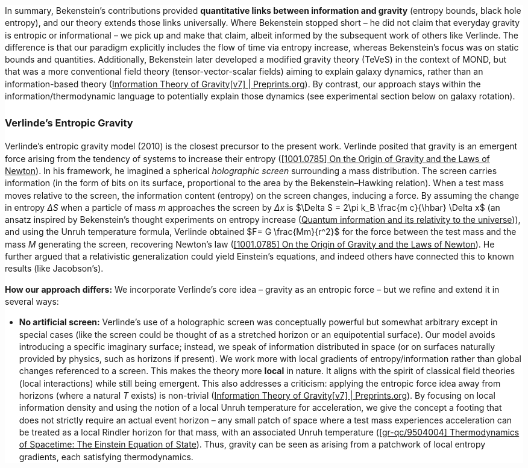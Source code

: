 In summary, Bekenstein’s contributions provided **quantitative links between information and gravity** (entropy bounds, black hole entropy), and our theory extends those links universally. Where Bekenstein stopped short – he did not claim that everyday gravity is entropic or informational – we pick up and make that claim, albeit informed by the subsequent work of others like Verlinde. The difference is that our paradigm explicitly includes the flow of time via entropy increase, whereas Bekenstein’s focus was on static bounds and quantities. Additionally, Bekenstein later developed a modified gravity theory (TeVeS) in the context of MOND, but that was a more conventional field theory (tensor-vector-scalar fields) aiming to explain galaxy dynamics, rather than an information-based theory ([Information Theory of Gravity[v7] | Preprints.org](https://www.preprints.org/manuscript/202110.0082/v7#:~:text=Tensor%E2%80%93Vector%E2%80%93Scalar%20,information%20density%20within%20a%20gravitational)). By contrast, our approach stays within the information/thermodynamic language to potentially explain those dynamics (see experimental section below on galaxy rotation).

### Verlinde’s Entropic Gravity  
Verlinde’s entropic gravity model (2010) is the closest precursor to the present work. Verlinde posited that gravity is an emergent force arising from the tendency of systems to increase their entropy ([[1001.0785] On the Origin of Gravity and the Laws of Newton](https://arxiv.org/abs/1001.0785#:~:text=of%20gravitation%20is%20shown%20to,inertia%20whose%20origin%20is%20entropic)). In his framework, he imagined a spherical *holographic screen* surrounding a mass distribution. The screen carries information (in the form of bits on its surface, proportional to the area by the Bekenstein–Hawking relation). When a test mass moves relative to the screen, the information content (entropy) on the screen changes, inducing a force. By assuming the change in entropy $\Delta S$ when a particle of mass $m$ approaches the screen by $\Delta x$ is $\Delta S = 2\pi k_B \frac{m c}{\hbar} \Delta x$ (an ansatz inspired by Bekenstein’s thought experiments on entropy increase ([Quantum information and its relativity to the universe](https://independentaustralia.net/environment/environment-display/quantum-information-and-its-relativity-to-the-universe,15878#:~:text=Erik%20Verlinde%20further%20theorised%20that,parts%20of%20the%20string%20theory))), and using the Unruh temperature formula, Verlinde obtained $F= G \frac{Mm}{r^2}$ for the force between the test mass and the mass $M$ generating the screen, recovering Newton’s law ([[1001.0785] On the Origin of Gravity and the Laws of Newton](https://arxiv.org/abs/1001.0785#:~:text=of%20gravitation%20is%20shown%20to,inertia%20whose%20origin%20is%20entropic)). He further argued that a relativistic generalization could yield Einstein’s equations, and indeed others have connected this to known results (like Jacobson’s). 

**How our approach differs:** We incorporate Verlinde’s core idea – gravity as an entropic force – but we refine and extend it in several ways:

- **No artificial screen:** Verlinde’s use of a holographic screen was conceptually powerful but somewhat arbitrary except in special cases (like the screen could be thought of as a stretched horizon or an equipotential surface). Our model avoids introducing a specific imaginary surface; instead, we speak of information distributed in space (or on surfaces naturally provided by physics, such as horizons if present). We work more with local gradients of entropy/information rather than global changes referenced to a screen. This makes the theory more **local** in nature. It aligns with the spirit of classical field theories (local interactions) while still being emergent. This also addresses a criticism: applying the entropic force idea away from horizons (where a natural $T$ exists) is non-trivial ([Information Theory of Gravity[v7] | Preprints.org](https://www.preprints.org/manuscript/202110.0082/v7#:~:text=entropic%20force%20is%20the%20gravitational,assumption%20of%20the%20EG%20program)). By focusing on local information density and using the notion of a local Unruh temperature for acceleration, we give the concept a footing that does not strictly require an actual event horizon – any small patch of space where a test mass experiences acceleration can be treated as a local Rindler horizon for that mass, with an associated Unruh temperature ([[gr-qc/9504004] Thermodynamics of Spacetime: The Einstein Equation of State](https://arxiv.org/abs/gr-qc/9504004#:~:text=,This)). Thus, gravity can be seen as arising from a patchwork of local entropy gradients, each satisfying thermodynamics.
